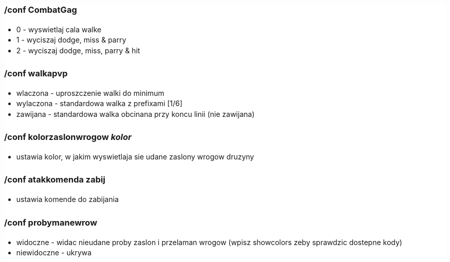 ### /conf CombatGag
- 0 - wyswietlaj cala walke
- 1 - wyciszaj dodge, miss & parry
- 2 - wyciszaj dodge, miss, parry & hit

### /conf walkapvp
- wlaczona - uproszczenie walki do minimum
- wylaczona - standardowa walka z prefixami \[1/6\]
- zawijana - standardowa walka obcinana przy koncu linii (nie zawijana)

### /conf kolorzaslonwrogow *kolor*
- ustawia kolor, w jakim wyswietlaja sie udane zaslony wrogow druzyny

### /conf atakkomenda zabij
- ustawia komende do zabijania

### /conf probymanewrow
- widoczne - widac nieudane proby zaslon i przelaman wrogow (wpisz showcolors zeby sprawdzic dostepne kody)
- niewidoczne - ukrywa


